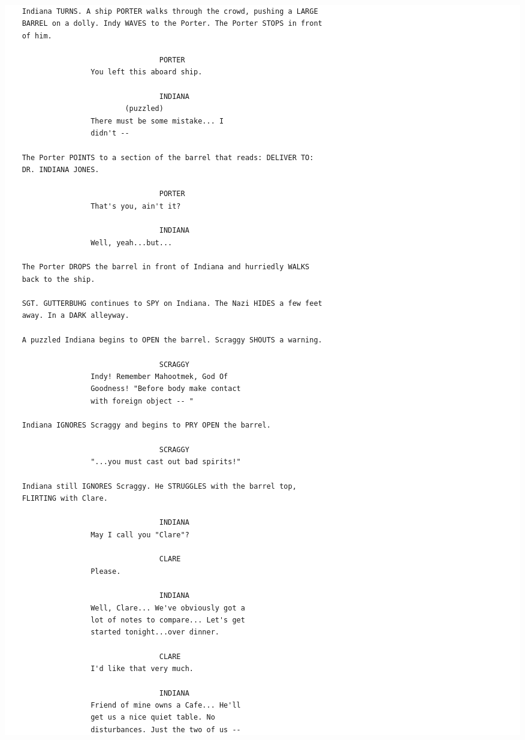         Indiana TURNS. A ship PORTER walks through the crowd, pushing a LARGE
        BARREL on a dolly. Indy WAVES to the Porter. The Porter STOPS in front
        of him.

                                        PORTER
                        You left this aboard ship.

                                        INDIANA
                                (puzzled)
                        There must be some mistake... I
                        didn't --

        The Porter POINTS to a section of the barrel that reads: DELIVER TO:
        DR. INDIANA JONES.

                                        PORTER
                        That's you, ain't it?

                                        INDIANA
                        Well, yeah...but...

        The Porter DROPS the barrel in front of Indiana and hurriedly WALKS
        back to the ship.

        SGT. GUTTERBUHG continues to SPY on Indiana. The Nazi HIDES a few feet
        away. In a DARK alleyway.

        A puzzled Indiana begins to OPEN the barrel. Scraggy SHOUTS a warning.

                                        SCRAGGY
                        Indy! Remember Mahootmek, God Of
                        Goodness! "Before body make contact
                        with foreign object -- "

        Indiana IGNORES Scraggy and begins to PRY OPEN the barrel.

                                        SCRAGGY
                        "...you must cast out bad spirits!"

        Indiana still IGNORES Scraggy. He STRUGGLES with the barrel top,
        FLIRTING with Clare.

                                        INDIANA
                        May I call you "Clare"?

                                        CLARE
                        Please.

                                        INDIANA
                        Well, Clare... We've obviously got a
                        lot of notes to compare... Let's get
                        started tonight...over dinner.

                                        CLARE
                        I'd like that very much.

                                        INDIANA
                        Friend of mine owns a Cafe... He'll
                        get us a nice quiet table. No
                        disturbances. Just the two of us --
